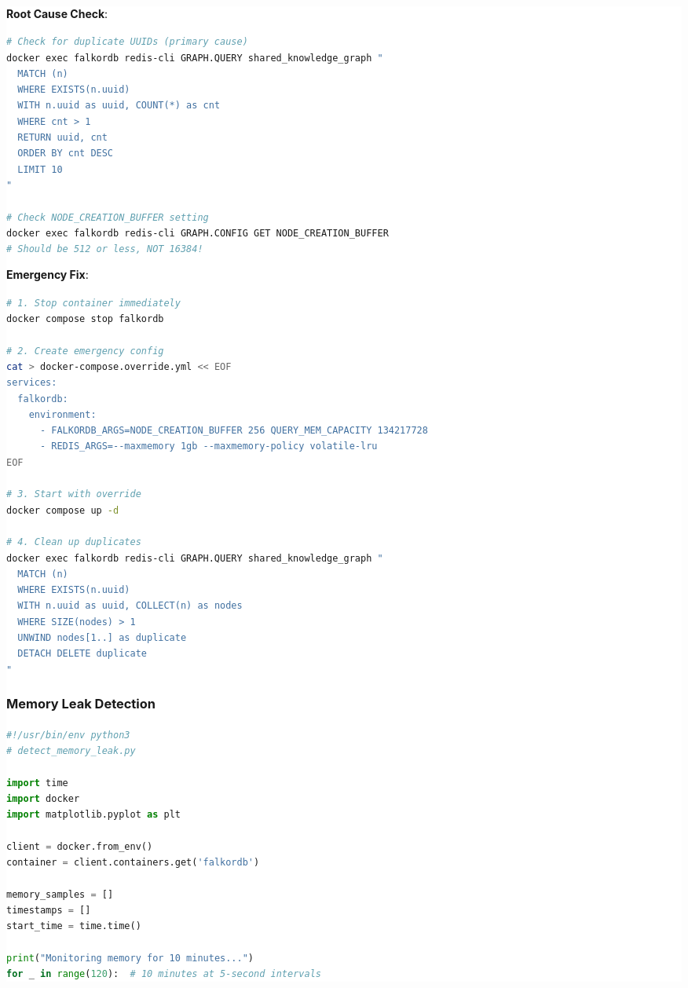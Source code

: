 **Root Cause Check**:
```bash
# Check for duplicate UUIDs (primary cause)
docker exec falkordb redis-cli GRAPH.QUERY shared_knowledge_graph "
  MATCH (n)
  WHERE EXISTS(n.uuid)
  WITH n.uuid as uuid, COUNT(*) as cnt
  WHERE cnt > 1
  RETURN uuid, cnt
  ORDER BY cnt DESC
  LIMIT 10
"

# Check NODE_CREATION_BUFFER setting
docker exec falkordb redis-cli GRAPH.CONFIG GET NODE_CREATION_BUFFER
# Should be 512 or less, NOT 16384!
```

**Emergency Fix**:
```bash
# 1. Stop container immediately
docker compose stop falkordb

# 2. Create emergency config
cat > docker-compose.override.yml << EOF
services:
  falkordb:
    environment:
      - FALKORDB_ARGS=NODE_CREATION_BUFFER 256 QUERY_MEM_CAPACITY 134217728
      - REDIS_ARGS=--maxmemory 1gb --maxmemory-policy volatile-lru
EOF

# 3. Start with override
docker compose up -d

# 4. Clean up duplicates
docker exec falkordb redis-cli GRAPH.QUERY shared_knowledge_graph "
  MATCH (n)
  WHERE EXISTS(n.uuid)
  WITH n.uuid as uuid, COLLECT(n) as nodes
  WHERE SIZE(nodes) > 1
  UNWIND nodes[1..] as duplicate
  DETACH DELETE duplicate
"
```

### Memory Leak Detection

```python
#!/usr/bin/env python3
# detect_memory_leak.py

import time
import docker
import matplotlib.pyplot as plt

client = docker.from_env()
container = client.containers.get('falkordb')

memory_samples = []
timestamps = []
start_time = time.time()

print("Monitoring memory for 10 minutes...")
for _ in range(120):  # 10 minutes at 5-second intervals
```